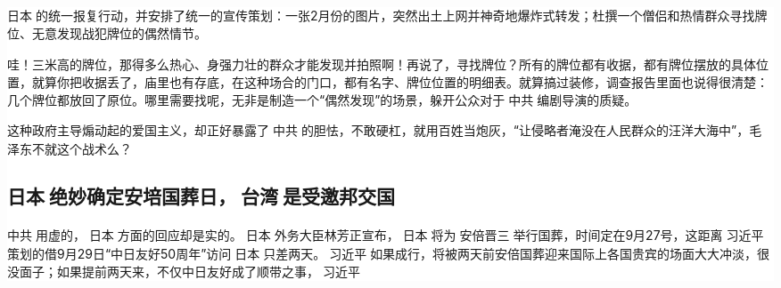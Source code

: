    日本
  </ok>
  的统一报复行动，并安排了统一的宣传策划：一张2月份的图片，突然出土上网并神奇地爆炸式转发；杜撰一个僧侣和热情群众寻找牌位、无意发现战犯牌位的偶然情节。
 </p>
 <p>
  哇！三米高的牌位，那得多么热心、身强力壮的群众才能发现并拍照啊！再说了，寻找牌位？所有的牌位都有收据，都有牌位摆放的具体位置，就算你把收据丢了，庙里也有存底，在这种场合的门口，都有名字、牌位位置的明细表。就算搞过装修，调查报告里面也说得很清楚：几个牌位都放回了原位。哪里需要找呢，无非是制造一个“偶然发现”的场景，躲开公众对于
  <ok href="/term/1059">
   中共
  </ok>
  编剧导演的质疑。
 </p>
 <p>
  这种政府主导煽动起的爱国主义，却正好暴露了
  <ok href="/term/1059">
   中共
  </ok>
  的胆怯，不敢硬杠，就用百姓当炮灰，“让侵略者淹没在人民群众的汪洋大海中”，毛泽东不就这个战术么？
 </p>
 <h2>
  <ok href="/term/1442">
   日本
  </ok>
  绝妙确定安培国葬日，
  <ok href="/term/551150">
   台湾
  </ok>
  是受邀邦交国
 </h2>
 <p>
  <ok href="/term/1059">
   中共
  </ok>
  用虚的，
  <ok href="/term/1442">
   日本
  </ok>
  方面的回应却是实的。
  <ok href="/term/1442">
   日本
  </ok>
  外务大臣林芳正宣布，
  <ok href="/term/1442">
   日本
  </ok>
  将为
  <ok href="/term/11811">
   安倍晋三
  </ok>
  举行国葬，时间定在9月27号，这距离
  <ok href="/term/1063">
   习近平
  </ok>
  策划的借9月29日“中日友好50周年”访问
  <ok href="/term/1442">
   日本
  </ok>
  只差两天。
  <ok href="/term/1063">
   习近平
  </ok>
  如果成行，将被两天前安倍国葬迎来国际上各国贵宾的场面大大冲淡，很没面子；如果提前两天来，不仅中日友好成了顺带之事，
  <ok href="/term/1063">
   习近平